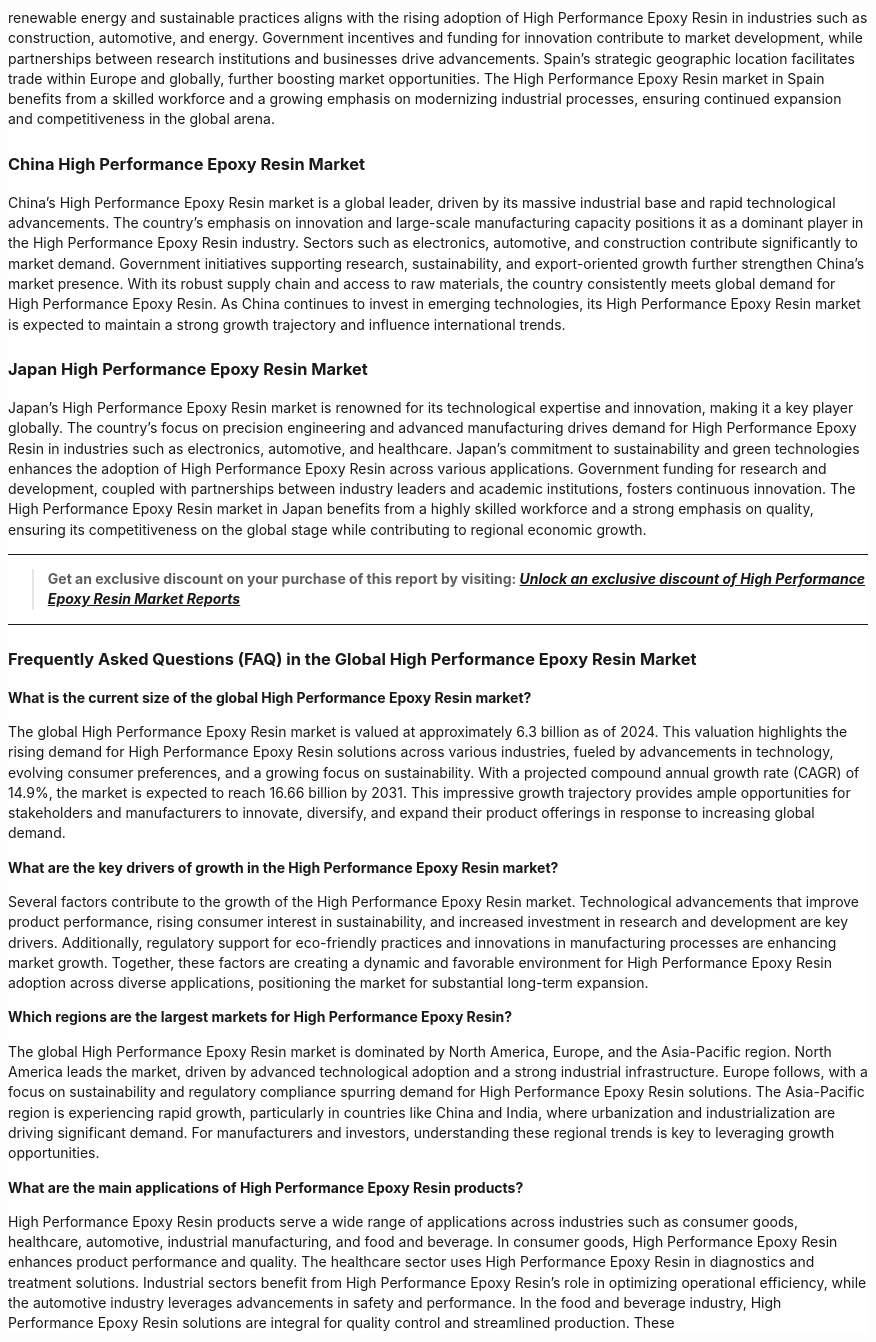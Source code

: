 renewable energy and sustainable practices aligns with the rising adoption of High Performance Epoxy Resin in industries such as construction, automotive, and energy. Government incentives and funding for innovation contribute to market development, while partnerships between research institutions and businesses drive advancements. Spain&rsquo;s strategic geographic location facilitates trade within Europe and globally, further boosting market opportunities. The High Performance Epoxy Resin market in Spain benefits from a skilled workforce and a growing emphasis on modernizing industrial processes, ensuring continued expansion and competitiveness in the global arena.</p><h3>China High Performance Epoxy Resin Market</h3><p>China&rsquo;s High Performance Epoxy Resin market is a global leader, driven by its massive industrial base and rapid technological advancements. The country&rsquo;s emphasis on innovation and large-scale manufacturing capacity positions it as a dominant player in the High Performance Epoxy Resin industry. Sectors such as electronics, automotive, and construction contribute significantly to market demand. Government initiatives supporting research, sustainability, and export-oriented growth further strengthen China&rsquo;s market presence. With its robust supply chain and access to raw materials, the country consistently meets global demand for High Performance Epoxy Resin. As China continues to invest in emerging technologies, its High Performance Epoxy Resin market is expected to maintain a strong growth trajectory and influence international trends.</p><h3>Japan High Performance Epoxy Resin Market</h3><p>Japan&rsquo;s High Performance Epoxy Resin market is renowned for its technological expertise and innovation, making it a key player globally. The country&rsquo;s focus on precision engineering and advanced manufacturing drives demand for High Performance Epoxy Resin in industries such as electronics, automotive, and healthcare. Japan&rsquo;s commitment to sustainability and green technologies enhances the adoption of High Performance Epoxy Resin across various applications. Government funding for research and development, coupled with partnerships between industry leaders and academic institutions, fosters continuous innovation. The High Performance Epoxy Resin market in Japan benefits from a highly skilled workforce and a strong emphasis on quality, ensuring its competitiveness on the global stage while contributing to regional economic growth.</p><hr /><blockquote><p><strong>Get an exclusive discount on your purchase of this report by visiting: <em><a href="://marketresearchpulse.com/ask-for-discount/93366?utm_source=Github&amp;utm_medium=052">Unlock an exclusive discount of High Performance Epoxy Resin Market Reports</a></em>&nbsp;</strong></p></blockquote><hr /><h3>Frequently Asked Questions (FAQ) in the Global High Performance Epoxy Resin Market</h3><p><strong>What is the current size of the global High Performance Epoxy Resin market?</strong></p><p>The global High Performance Epoxy Resin market is valued at approximately 6.3 billion as of 2024. This valuation highlights the rising demand for High Performance Epoxy Resin solutions across various industries, fueled by advancements in technology, evolving consumer preferences, and a growing focus on sustainability. With a projected compound annual growth rate (CAGR) of 14.9%, the market is expected to reach 16.66 billion by 2031. This impressive growth trajectory provides ample opportunities for stakeholders and manufacturers to innovate, diversify, and expand their product offerings in response to increasing global demand.</p><p><strong>What are the key drivers of growth in the High Performance Epoxy Resin market?</strong></p><p>Several factors contribute to the growth of the High Performance Epoxy Resin market. Technological advancements that improve product performance, rising consumer interest in sustainability, and increased investment in research and development are key drivers. Additionally, regulatory support for eco-friendly practices and innovations in manufacturing processes are enhancing market growth. Together, these factors are creating a dynamic and favorable environment for High Performance Epoxy Resin adoption across diverse applications, positioning the market for substantial long-term expansion.</p><p><strong>Which regions are the largest markets for High Performance Epoxy Resin?</strong></p><p>The global High Performance Epoxy Resin market is dominated by North America, Europe, and the Asia-Pacific region. North America leads the market, driven by advanced technological adoption and a strong industrial infrastructure. Europe follows, with a focus on sustainability and regulatory compliance spurring demand for High Performance Epoxy Resin solutions. The Asia-Pacific region is experiencing rapid growth, particularly in countries like China and India, where urbanization and industrialization are driving significant demand. For manufacturers and investors, understanding these regional trends is key to leveraging growth opportunities.</p><p><strong>What are the main applications of High Performance Epoxy Resin products?</strong></p><p>High Performance Epoxy Resin products serve a wide range of applications across industries such as consumer goods, healthcare, automotive, industrial manufacturing, and food and beverage. In consumer goods, High Performance Epoxy Resin enhances product performance and quality. The healthcare sector uses High Performance Epoxy Resin in diagnostics and treatment solutions. Industrial sectors benefit from High Performance Epoxy Resin&rsquo;s role in optimizing operational efficiency, while the automotive industry leverages advancements in safety and performance. In the food and beverage industry, High Performance Epoxy Resin solutions are integral for quality control and streamlined production. These